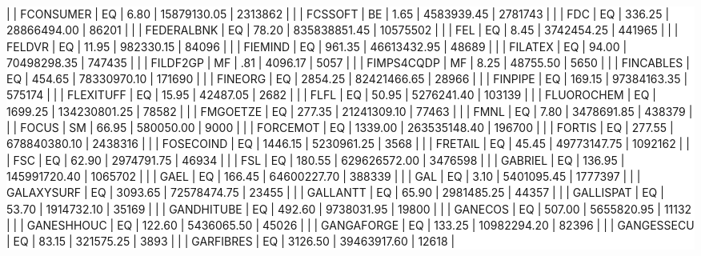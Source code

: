 |  | FCONSUMER | EQ | 6.80 | 15879130.05 | 2313862 |
|  | FCSSOFT | BE | 1.65 | 4583939.45 | 2781743 |
|  | FDC | EQ | 336.25 | 28866494.00 | 86201 |
|  | FEDERALBNK | EQ | 78.20 | 835838851.45 | 10575502 |
|  | FEL | EQ | 8.45 | 3742454.25 | 441965 |
|  | FELDVR | EQ | 11.95 | 982330.15 | 84096 |
|  | FIEMIND | EQ | 961.35 | 46613432.95 | 48689 |
|  | FILATEX | EQ | 94.00 | 70498298.35 | 747435 |
|  | FILDF2GP | MF | .81 | 4096.17 | 5057 |
|  | FIMPS4CQDP | MF | 8.25 | 48755.50 | 5650 |
|  | FINCABLES | EQ | 454.65 | 78330970.10 | 171690 |
|  | FINEORG | EQ | 2854.25 | 82421466.65 | 28966 |
|  | FINPIPE | EQ | 169.15 | 97384163.35 | 575174 |
|  | FLEXITUFF | EQ | 15.95 | 42487.05 | 2682 |
|  | FLFL | EQ | 50.95 | 5276241.40 | 103139 |
|  | FLUOROCHEM | EQ | 1699.25 | 134230801.25 | 78582 |
|  | FMGOETZE | EQ | 277.35 | 21241309.10 | 77463 |
|  | FMNL | EQ | 7.80 | 3478691.85 | 438379 |
|  | FOCUS | SM | 66.95 | 580050.00 | 9000 |
|  | FORCEMOT | EQ | 1339.00 | 263535148.40 | 196700 |
|  | FORTIS | EQ | 277.55 | 678840380.10 | 2438316 |
|  | FOSECOIND | EQ | 1446.15 | 5230961.25 | 3568 |
|  | FRETAIL | EQ | 45.45 | 49773147.75 | 1092162 |
|  | FSC | EQ | 62.90 | 2974791.75 | 46934 |
|  | FSL | EQ | 180.55 | 629626572.00 | 3476598 |
|  | GABRIEL | EQ | 136.95 | 145991720.40 | 1065702 |
|  | GAEL | EQ | 166.45 | 64600227.70 | 388339 |
|  | GAL | EQ | 3.10 | 5401095.45 | 1777397 |
|  | GALAXYSURF | EQ | 3093.65 | 72578474.75 | 23455 |
|  | GALLANTT | EQ | 65.90 | 2981485.25 | 44357 |
|  | GALLISPAT | EQ | 53.70 | 1914732.10 | 35169 |
|  | GANDHITUBE | EQ | 492.60 | 9738031.95 | 19800 |
|  | GANECOS | EQ | 507.00 | 5655820.95 | 11132 |
|  | GANESHHOUC | EQ | 122.60 | 5436065.50 | 45026 |
|  | GANGAFORGE | EQ | 133.25 | 10982294.20 | 82396 |
|  | GANGESSECU | EQ | 83.15 | 321575.25 | 3893 |
|  | GARFIBRES | EQ | 3126.50 | 39463917.60 | 12618 |
